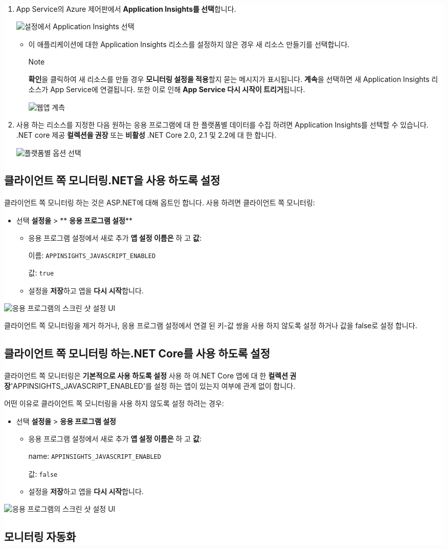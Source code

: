 1. App Service의 Azure 제어판에서 **Application Insights를 선택**합니다.

    ![설정에서 Application Insights 선택](./media/azure-web-apps/settings-app-insights-01.png)

   * 이 애플리케이션에 대한 Application Insights 리소스를 설정하지 않은 경우 새 리소스 만들기를 선택합니다. 

     > [!NOTE]
     > **확인**을 클릭하여 새 리소스를 만들 경우 **모니터링 설정을 적용**할지 묻는 메시지가 표시됩니다. **계속**을 선택하면 새 Application Insights 리소스가 App Service에 연결됩니다. 또한 이로 인해 **App Service 다시 시작이 트리거**됩니다. 

     ![웹앱 계측](./media/azure-web-apps/create-resource-01.png)

2. 사용 하는 리소스를 지정한 다음 원하는 응용 프로그램에 대 한 플랫폼별 데이터를 수집 하려면 Application Insights를 선택할 수 있습니다. .NET core 제공 **컬렉션을 권장** 또는 **비활성** .NET Core 2.0, 2.1 및 2.2에 대 한 합니다.

    ![플랫폼별 옵션 선택](./media/azure-web-apps/choose-options-new-net-core.png)

## <a name="enable-client-side-monitoring-net"></a>클라이언트 쪽 모니터링.NET을 사용 하도록 설정

클라이언트 쪽 모니터링 하는 것은 ASP.NET에 대해 옵트인 합니다. 사용 하려면 클라이언트 쪽 모니터링:

* 선택 **설정을** > ** **응용 프로그램 설정****
   * 응용 프로그램 설정에서 새로 추가 **앱 설정 이름은** 하 고 **값**:

     이름: `APPINSIGHTS_JAVASCRIPT_ENABLED`

     값: `true`

   * 설정을 **저장**하고 앱을 **다시 시작**합니다.

![응용 프로그램의 스크린 샷 설정 UI](./media/azure-web-apps/appinsights-javascript-enabled.png)

클라이언트 쪽 모니터링을 제거 하거나, 응용 프로그램 설정에서 연결 된 키-값 쌍을 사용 하지 않도록 설정 하거나 값을 false로 설정 합니다.

## <a name="enable-client-side-monitoring-net-core"></a>클라이언트 쪽 모니터링 하는.NET Core를 사용 하도록 설정

클라이언트 쪽 모니터링은 **기본적으로 사용 하도록 설정** 사용 하 여.NET Core 앱에 대 한 **컬렉션 권장**'APPINSIGHTS_JAVASCRIPT_ENABLED'를 설정 하는 앱이 있는지 여부에 관계 없이 합니다.

어떤 이유로 클라이언트 쪽 모니터링을 사용 하지 않도록 설정 하려는 경우:

* 선택 **설정을** > **응용 프로그램 설정**
   * 응용 프로그램 설정에서 새로 추가 **앱 설정 이름은** 하 고 **값**:

     name: `APPINSIGHTS_JAVASCRIPT_ENABLED`

     값: `false`

   * 설정을 **저장**하고 앱을 **다시 시작**합니다.

![응용 프로그램의 스크린 샷 설정 UI](./media/azure-web-apps/appinsights-javascript-disabled.png)

## <a name="automate-monitoring"></a>모니터링 자동화
